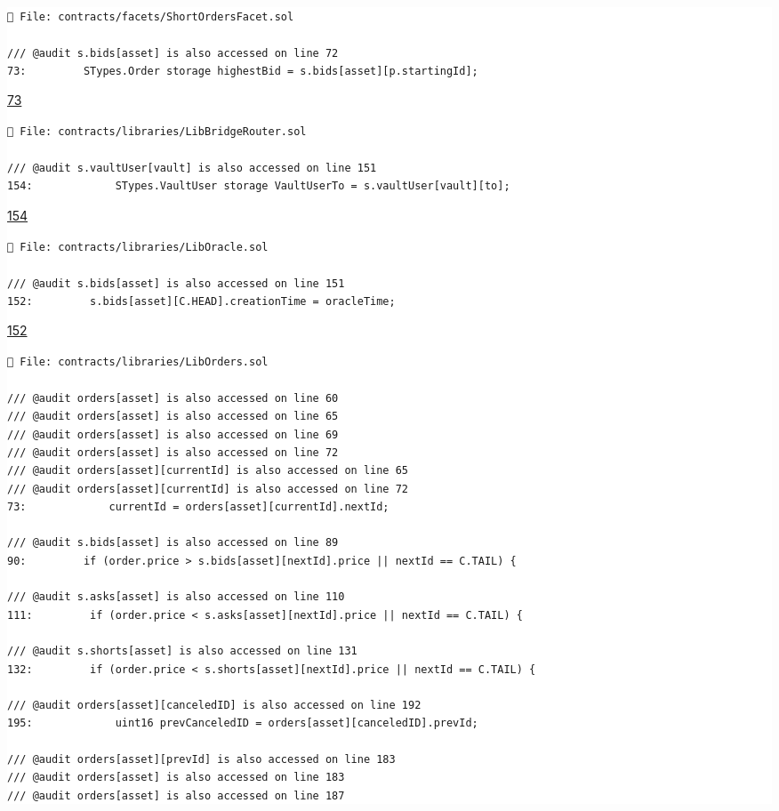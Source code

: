 ```solidity
📁 File: contracts/facets/ShortOrdersFacet.sol

/// @audit s.bids[asset] is also accessed on line 72
73:         STypes.Order storage highestBid = s.bids[asset][p.startingId]; 
```
[73](https://github.com/code-423n4/2024-03-dittoeth//blob/main/contracts/facets/ShortOrdersFacet.sol#L73)

```solidity
📁 File: contracts/libraries/LibBridgeRouter.sol

/// @audit s.vaultUser[vault] is also accessed on line 151
154:             STypes.VaultUser storage VaultUserTo = s.vaultUser[vault][to]; 
```
[154](https://github.com/code-423n4/2024-03-dittoeth//blob/main/contracts/libraries/LibBridgeRouter.sol#L154)

```solidity
📁 File: contracts/libraries/LibOracle.sol

/// @audit s.bids[asset] is also accessed on line 151
152:         s.bids[asset][C.HEAD].creationTime = oracleTime; 
```
[152](https://github.com/code-423n4/2024-03-dittoeth//blob/main/contracts/libraries/LibOracle.sol#L152)

```solidity
📁 File: contracts/libraries/LibOrders.sol

/// @audit orders[asset] is also accessed on line 60
/// @audit orders[asset] is also accessed on line 65
/// @audit orders[asset] is also accessed on line 69
/// @audit orders[asset] is also accessed on line 72
/// @audit orders[asset][currentId] is also accessed on line 65
/// @audit orders[asset][currentId] is also accessed on line 72
73:             currentId = orders[asset][currentId].nextId; 

/// @audit s.bids[asset] is also accessed on line 89
90:         if (order.price > s.bids[asset][nextId].price || nextId == C.TAIL) { 

/// @audit s.asks[asset] is also accessed on line 110
111:         if (order.price < s.asks[asset][nextId].price || nextId == C.TAIL) { 

/// @audit s.shorts[asset] is also accessed on line 131
132:         if (order.price < s.shorts[asset][nextId].price || nextId == C.TAIL) { 

/// @audit orders[asset][canceledID] is also accessed on line 192
195:             uint16 prevCanceledID = orders[asset][canceledID].prevId; 

/// @audit orders[asset][prevId] is also accessed on line 183
/// @audit orders[asset] is also accessed on line 183
/// @audit orders[asset] is also accessed on line 187
